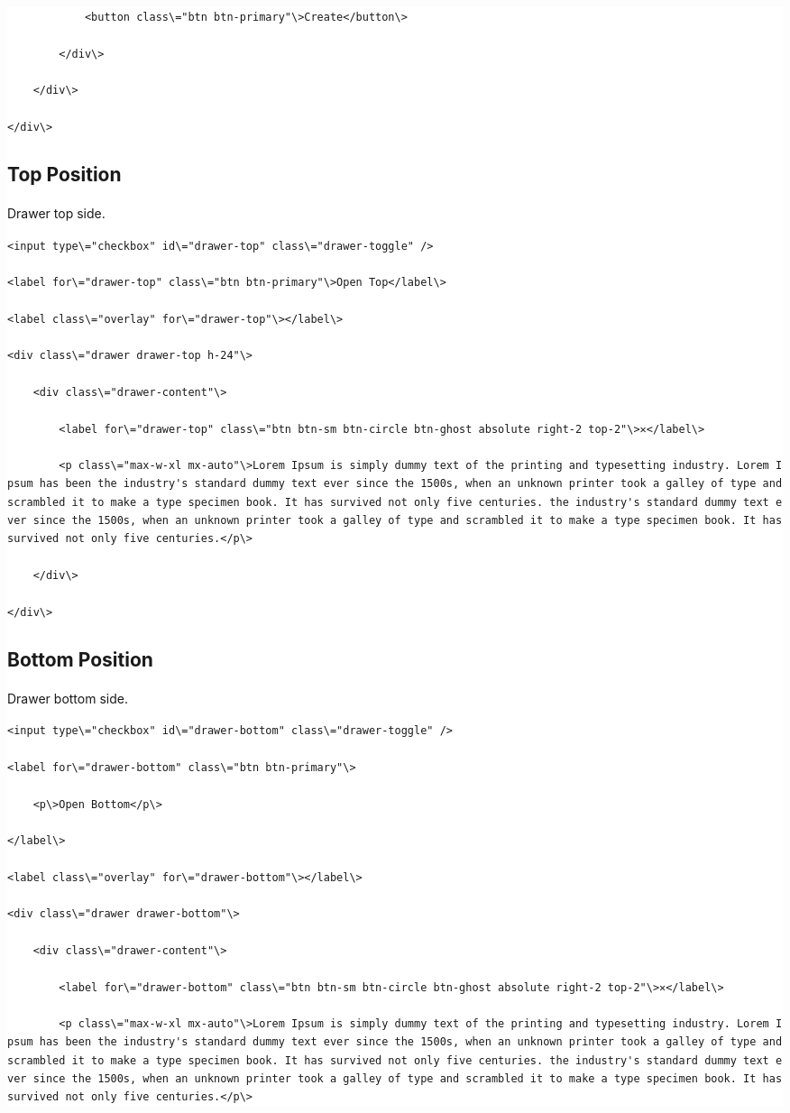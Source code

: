                 <button class\="btn btn-primary"\>Create</button\>

            </div\>

        </div\>

    </div\>

## [​](#top-position)Top Position

Drawer top side.

    <input type\="checkbox" id\="drawer-top" class\="drawer-toggle" />

    <label for\="drawer-top" class\="btn btn-primary"\>Open Top</label\>

    <label class\="overlay" for\="drawer-top"\></label\>

    <div class\="drawer drawer-top h-24"\>

        <div class\="drawer-content"\>

            <label for\="drawer-top" class\="btn btn-sm btn-circle btn-ghost absolute right-2 top-2"\>✕</label\>

            <p class\="max-w-xl mx-auto"\>Lorem Ipsum is simply dummy text of the printing and typesetting industry. Lorem Ipsum has been the industry's standard dummy text ever since the 1500s, when an unknown printer took a galley of type and scrambled it to make a type specimen book. It has survived not only five centuries. the industry's standard dummy text ever since the 1500s, when an unknown printer took a galley of type and scrambled it to make a type specimen book. It has survived not only five centuries.</p\>

        </div\>

    </div\>

## [​](#bottom-position)Bottom Position

Drawer bottom side.

    <input type\="checkbox" id\="drawer-bottom" class\="drawer-toggle" />

    <label for\="drawer-bottom" class\="btn btn-primary"\>

        <p\>Open Bottom</p\>

    </label\>

    <label class\="overlay" for\="drawer-bottom"\></label\>

    <div class\="drawer drawer-bottom"\>

        <div class\="drawer-content"\>

            <label for\="drawer-bottom" class\="btn btn-sm btn-circle btn-ghost absolute right-2 top-2"\>✕</label\>

            <p class\="max-w-xl mx-auto"\>Lorem Ipsum is simply dummy text of the printing and typesetting industry. Lorem Ipsum has been the industry's standard dummy text ever since the 1500s, when an unknown printer took a galley of type and scrambled it to make a type specimen book. It has survived not only five centuries. the industry's standard dummy text ever since the 1500s, when an unknown printer took a galley of type and scrambled it to make a type specimen book. It has survived not only five centuries.</p\>
